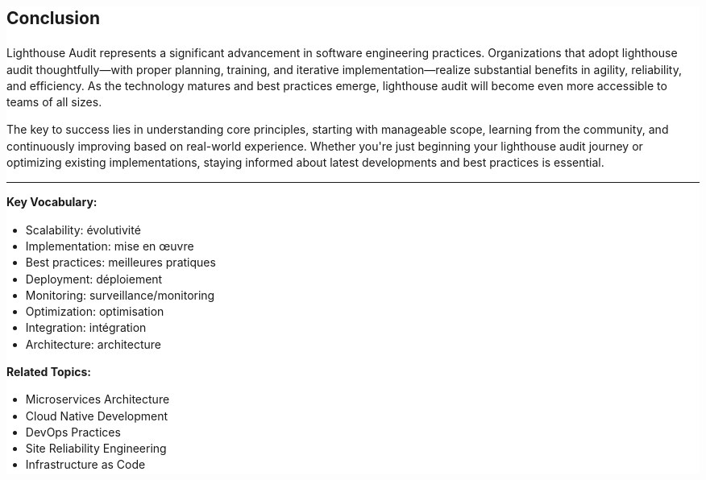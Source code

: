 ## Conclusion

Lighthouse Audit represents a significant advancement in software engineering practices. Organizations that adopt lighthouse audit thoughtfully—with proper planning, training, and iterative implementation—realize substantial benefits in agility, reliability, and efficiency. As the technology matures and best practices emerge, lighthouse audit will become even more accessible to teams of all sizes.

The key to success lies in understanding core principles, starting with manageable scope, learning from the community, and continuously improving based on real-world experience. Whether you're just beginning your lighthouse audit journey or optimizing existing implementations, staying informed about latest developments and best practices is essential.

---

**Key Vocabulary:**
- Scalability: évolutivité
- Implementation: mise en œuvre
- Best practices: meilleures pratiques
- Deployment: déploiement
- Monitoring: surveillance/monitoring
- Optimization: optimisation
- Integration: intégration
- Architecture: architecture

**Related Topics:**
- Microservices Architecture
- Cloud Native Development
- DevOps Practices
- Site Reliability Engineering
- Infrastructure as Code
